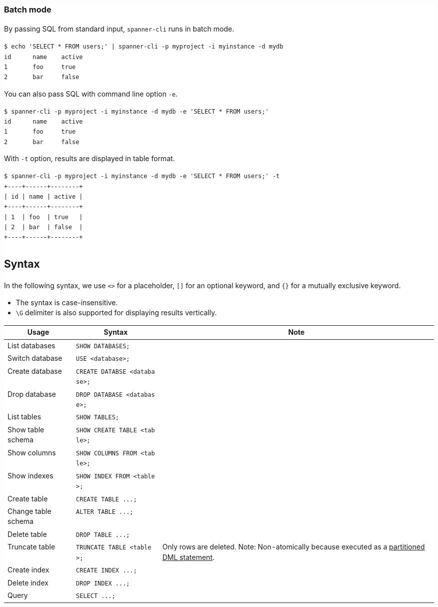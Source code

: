 ### Batch mode

By passing SQL from standard input, `spanner-cli` runs in batch mode.

```
$ echo 'SELECT * FROM users;' | spanner-cli -p myproject -i myinstance -d mydb
id      name    active
1       foo     true
2       bar     false
```

You can also pass SQL with command line option `-e`.

```
$ spanner-cli -p myproject -i myinstance -d mydb -e 'SELECT * FROM users;'
id      name    active
1       foo     true
2       bar     false
```

With `-t` option, results are displayed in table format.

```
$ spanner-cli -p myproject -i myinstance -d mydb -e 'SELECT * FROM users;' -t
+----+------+--------+
| id | name | active |
+----+------+--------+
| 1  | foo  | true   |
| 2  | bar  | false  |
+----+------+--------+
```

## Syntax

In the following syntax, we use `<>` for a placeholder, `[]` for an optional keyword,
and `{}` for a mutually exclusive keyword.

* The syntax is case-insensitive.
* `\G` delimiter is also supported for displaying results vertically.

| Usage | Syntax | Note |
| --- | --- | --- |
| List databases | `SHOW DATABASES;` | |
| Switch database | `USE <database>;` | |
| Create database | `CREATE DATABSE <database>;` | |
| Drop database | `DROP DATABASE <database>;` | |
| List tables | `SHOW TABLES;` | |
| Show table schema | `SHOW CREATE TABLE <table>;` | |
| Show columns | `SHOW COLUMNS FROM <table>;` | |
| Show indexes | `SHOW INDEX FROM <table>;` | |
| Create table | `CREATE TABLE ...;` | |
| Change table schema | `ALTER TABLE ...;` | |
| Delete table | `DROP TABLE ...;` | |
| Truncate table | `TRUNCATE TABLE <table>;` | Only rows are deleted. Note: Non-atomically because executed as a [partitioned DML statement](https://cloud.google.com/spanner/docs/dml-partitioned?hl=en). |
| Create index | `CREATE INDEX ...;` | |
| Delete index | `DROP INDEX ...;` | |
| Query | `SELECT ...;` | |